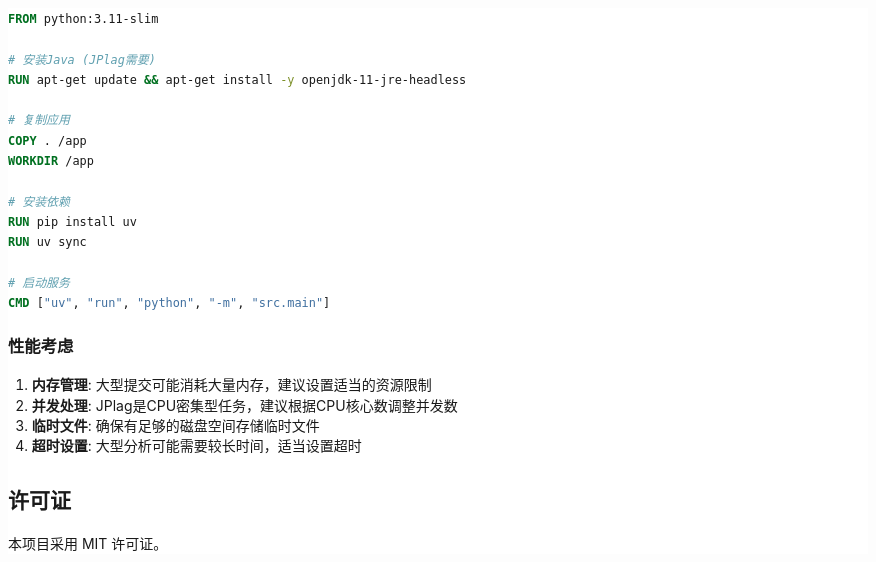 ```dockerfile
FROM python:3.11-slim

# 安装Java (JPlag需要)
RUN apt-get update && apt-get install -y openjdk-11-jre-headless

# 复制应用
COPY . /app
WORKDIR /app

# 安装依赖
RUN pip install uv
RUN uv sync

# 启动服务
CMD ["uv", "run", "python", "-m", "src.main"]
```

### 性能考虑

1. **内存管理**: 大型提交可能消耗大量内存，建议设置适当的资源限制
2. **并发处理**: JPlag是CPU密集型任务，建议根据CPU核心数调整并发数
3. **临时文件**: 确保有足够的磁盘空间存储临时文件
4. **超时设置**: 大型分析可能需要较长时间，适当设置超时

## 许可证

本项目采用 MIT 许可证。
